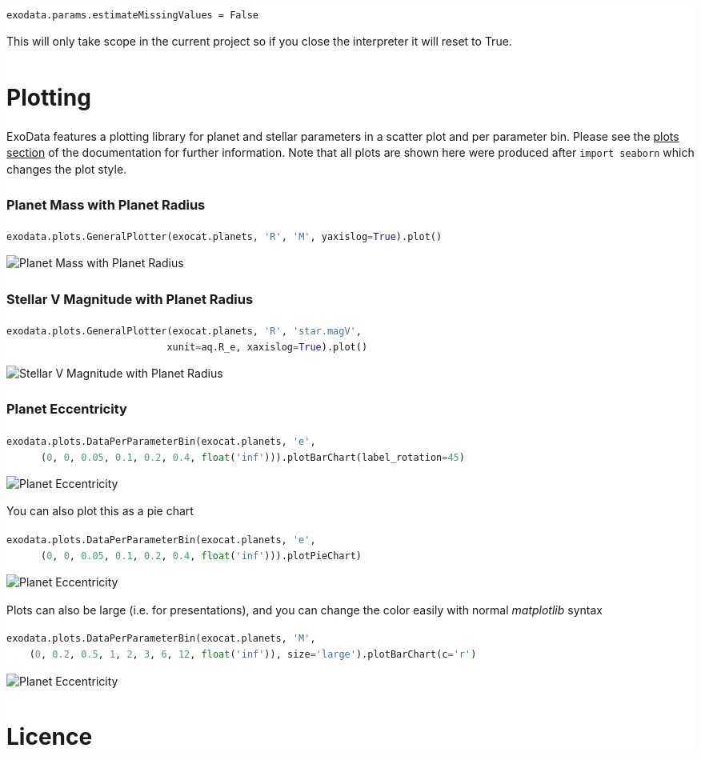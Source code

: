 `exodata.params.estimateMissingValues = False`

This will only take scope in the current project so if you close the interpreter it will reset to True.

# Plotting
ExoData features a plotting library for planet and stellar parameters in a scatter plot and per parameter bin. Please see the [plots section](https://github.com/ryanvarley/open-exoplanet-catalogue-python/wiki/Plotting) of the documentation for further information. Note that all plots are shown here were produced after `import seaborn` which changes the plot style.

### Planet Mass with Planet Radius ###
```python
exodata.plots.GeneralPlotter(exocat.planets, 'R', 'M', yaxislog=True).plot()
```
![Planet Mass with Planet Radius](https://github.com/ryanvarley/ExoData/blob/images/planetR-M-4.png?raw=true "Planet Mass with Planet Radius Plot")

### Stellar V Magnitude with Planet Radius ###
```python
exodata.plots.GeneralPlotter(exocat.planets, 'R', 'star.magV',
                            xunit=aq.R_e, xaxislog=True).plot()
```

![Stellar V Magnitude with Planet Radius](https://github.com/ryanvarley/ExoData/blob/images/planetR-starMagV-4.png "Stellar V Magnitude with Planet Radius Plot")

### Planet Eccentricity ###
```python
exodata.plots.DataPerParameterBin(exocat.planets, 'e',
      (0, 0, 0.05, 0.1, 0.2, 0.4, float('inf'))).plotBarChart(label_rotation=45)
```
![Planet Eccentricity](https://github.com/ryanvarley/ExoData/blob/images/exodata-orbital-eccentricity-4.png "Planet Eccentricity Plot")

You can also plot this as a pie chart

```python
exodata.plots.DataPerParameterBin(exocat.planets, 'e',
      (0, 0, 0.05, 0.1, 0.2, 0.4, float('inf'))).plotPieChart)
```

![Planet Eccentricity](https://github.com/ryanvarley/ExoData/blob/images/exodata-orbital-eccentricity-pie-5.png?raw=true "Planet Eccentricity Pie Chart")

Plots can also be large (i.e. for presentations), and you can change the color easily with normal *matplotlib* syntax

```python
exodata.plots.DataPerParameterBin(exocat.planets, 'M',
    (0, 0.2, 0.5, 1, 2, 3, 6, 12, float('inf')), size='large').plotBarChart(c='r')
```
![Planet Eccentricity](https://github.com/ryanvarley/ExoData/blob/images/exodata-orbital-eccentricity-large-4.png?raw=true "Planet Eccentricity Plot Large")

# Licence
